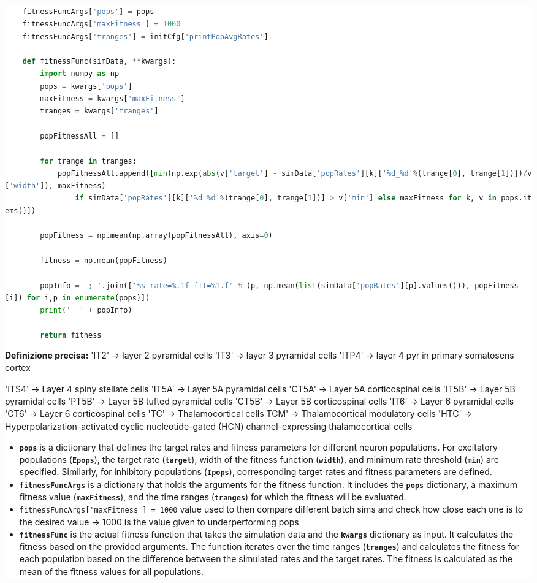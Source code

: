 ```python
    fitnessFuncArgs['pops'] = pops
    fitnessFuncArgs['maxFitness'] = 1000  
    fitnessFuncArgs['tranges'] = initCfg['printPopAvgRates']

    def fitnessFunc(simData, **kwargs):
        import numpy as np
        pops = kwargs['pops']
        maxFitness = kwargs['maxFitness']
        tranges = kwargs['tranges']

        popFitnessAll = []

        for trange in tranges:
            popFitnessAll.append([min(np.exp(abs(v['target'] - simData['popRates'][k]['%d_%d'%(trange[0], trange[1])])/v['width']), maxFitness) 
                if simData['popRates'][k]['%d_%d'%(trange[0], trange[1])] > v['min'] else maxFitness for k, v in pops.items()])
        
        popFitness = np.mean(np.array(popFitnessAll), axis=0)
        
        fitness = np.mean(popFitness)

        popInfo = '; '.join(['%s rate=%.1f fit=%1.f' % (p, np.mean(list(simData['popRates'][p].values())), popFitness[i]) for i,p in enumerate(pops)])
        print('  ' + popInfo)

        return fitness
```

 
**Definizione precisa:** 
'IT2' → layer 2 pyramidal cells
 'IT3' → layer 3 pyramidal cells
 'ITP4' → layer 4 pyr in primary somatosens cortex

'ITS4' → Layer 4 spiny stellate cells
 'IT5A' → Layer 5A pyramidal cells 
'CT5A' → Layer 5A corticospinal cells
 'IT5B' → Layer 5B pyramidal cells
'PT5B' → Layer 5B tufted pyramidal cells
 'CT5B' → Layer 5B corticospinal cells
 'IT6' → Layer 6 pyramidal cells
 'CT6' → Layer 6 corticospinal cells
 'TC' → Thalamocortical cells
TCM' → Thalamocortical modulatory cells 
'HTC' → Hyperpolarization-activated cyclic nucleotide-gated (HCN) channel-expressing thalamocortical cells

- **`pops`** is a dictionary that defines the target rates and fitness parameters for different neuron populations. For excitatory populations (**`Epops`**), the target rate (**`target`**), width of the fitness function (**`width`**), and minimum rate threshold (**`min`**) are specified. Similarly, for inhibitory populations (**`Ipops`**), corresponding target rates and fitness parameters are defined.
- **`fitnessFuncArgs`** is a dictionary that holds the arguments for the fitness function. It includes the **`pops`** dictionary, a maximum fitness value (**`maxFitness`**), and the time ranges (**`tranges`**) for which the fitness will be evaluated.
- `fitnessFuncArgs['maxFitness'] = 1000`   value used to then compare different batch sims and check how close each one is to the desired value → 1000 is the value given to underperforming pops
- **`fitnessFunc`** is the actual fitness function that takes the simulation data and the **`kwargs`** dictionary as input. It calculates the fitness based on the provided arguments. The function iterates over the time ranges (**`tranges`**) and calculates the fitness for each population based on the difference between the simulated rates and the target rates. The fitness is calculated as the mean of the fitness values for all populations.
